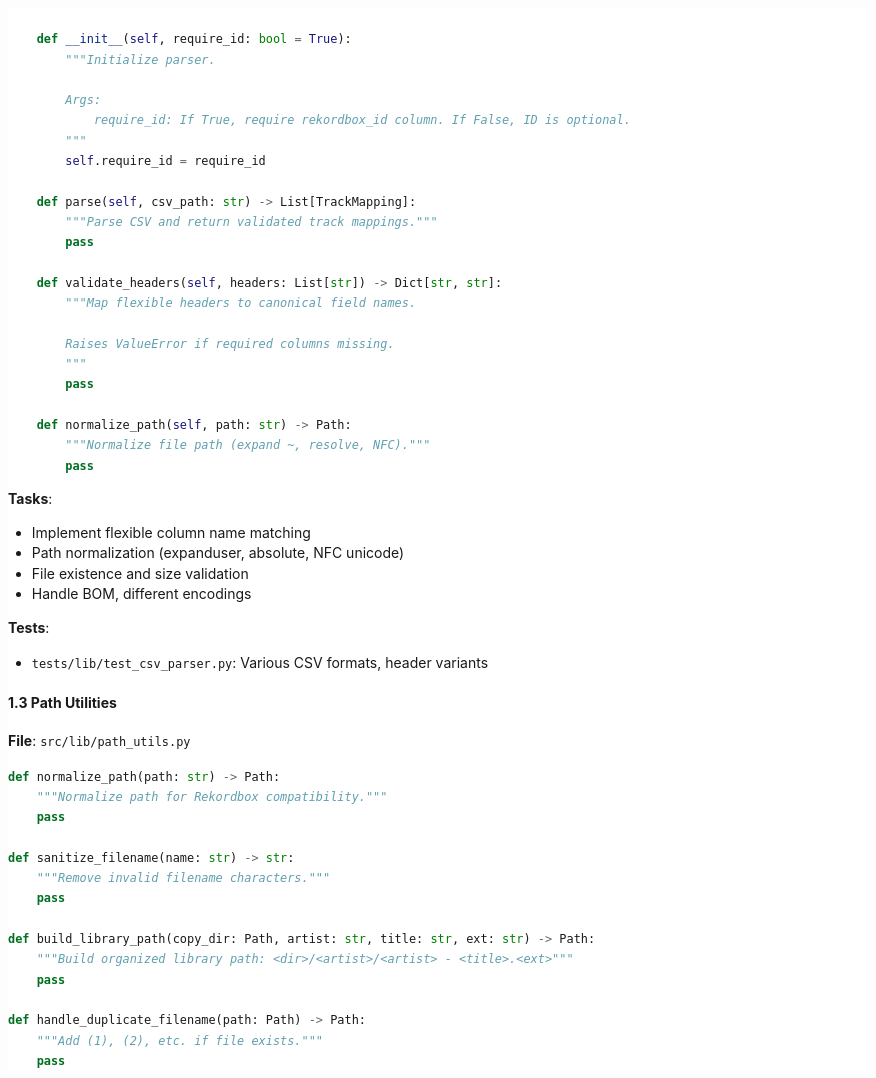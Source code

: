 ```python
    
    def __init__(self, require_id: bool = True):
        """Initialize parser.
        
        Args:
            require_id: If True, require rekordbox_id column. If False, ID is optional.
        """
        self.require_id = require_id
    
    def parse(self, csv_path: str) -> List[TrackMapping]:
        """Parse CSV and return validated track mappings."""
        pass
    
    def validate_headers(self, headers: List[str]) -> Dict[str, str]:
        """Map flexible headers to canonical field names.
        
        Raises ValueError if required columns missing.
        """
        pass
    
    def normalize_path(self, path: str) -> Path:
        """Normalize file path (expand ~, resolve, NFC)."""
        pass
```

**Tasks**:
- Implement flexible column name matching
- Path normalization (expanduser, absolute, NFC unicode)
- File existence and size validation
- Handle BOM, different encodings

**Tests**:
- `tests/lib/test_csv_parser.py`: Various CSV formats, header variants

#### 1.3 Path Utilities
**File**: `src/lib/path_utils.py`

```python
def normalize_path(path: str) -> Path:
    """Normalize path for Rekordbox compatibility."""
    pass

def sanitize_filename(name: str) -> str:
    """Remove invalid filename characters."""
    pass

def build_library_path(copy_dir: Path, artist: str, title: str, ext: str) -> Path:
    """Build organized library path: <dir>/<artist>/<artist> - <title>.<ext>"""
    pass

def handle_duplicate_filename(path: Path) -> Path:
    """Add (1), (2), etc. if file exists."""
    pass
```
